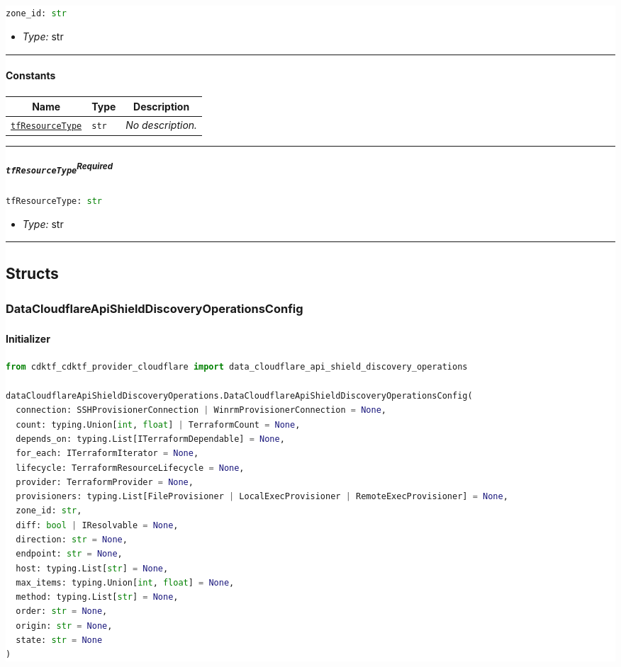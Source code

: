 ```python
zone_id: str
```

- *Type:* str

---

#### Constants <a name="Constants" id="Constants"></a>

| **Name** | **Type** | **Description** |
| --- | --- | --- |
| <code><a href="#@cdktf/provider-cloudflare.dataCloudflareApiShieldDiscoveryOperations.DataCloudflareApiShieldDiscoveryOperations.property.tfResourceType">tfResourceType</a></code> | <code>str</code> | *No description.* |

---

##### `tfResourceType`<sup>Required</sup> <a name="tfResourceType" id="@cdktf/provider-cloudflare.dataCloudflareApiShieldDiscoveryOperations.DataCloudflareApiShieldDiscoveryOperations.property.tfResourceType"></a>

```python
tfResourceType: str
```

- *Type:* str

---

## Structs <a name="Structs" id="Structs"></a>

### DataCloudflareApiShieldDiscoveryOperationsConfig <a name="DataCloudflareApiShieldDiscoveryOperationsConfig" id="@cdktf/provider-cloudflare.dataCloudflareApiShieldDiscoveryOperations.DataCloudflareApiShieldDiscoveryOperationsConfig"></a>

#### Initializer <a name="Initializer" id="@cdktf/provider-cloudflare.dataCloudflareApiShieldDiscoveryOperations.DataCloudflareApiShieldDiscoveryOperationsConfig.Initializer"></a>

```python
from cdktf_cdktf_provider_cloudflare import data_cloudflare_api_shield_discovery_operations

dataCloudflareApiShieldDiscoveryOperations.DataCloudflareApiShieldDiscoveryOperationsConfig(
  connection: SSHProvisionerConnection | WinrmProvisionerConnection = None,
  count: typing.Union[int, float] | TerraformCount = None,
  depends_on: typing.List[ITerraformDependable] = None,
  for_each: ITerraformIterator = None,
  lifecycle: TerraformResourceLifecycle = None,
  provider: TerraformProvider = None,
  provisioners: typing.List[FileProvisioner | LocalExecProvisioner | RemoteExecProvisioner] = None,
  zone_id: str,
  diff: bool | IResolvable = None,
  direction: str = None,
  endpoint: str = None,
  host: typing.List[str] = None,
  max_items: typing.Union[int, float] = None,
  method: typing.List[str] = None,
  order: str = None,
  origin: str = None,
  state: str = None
)
```

